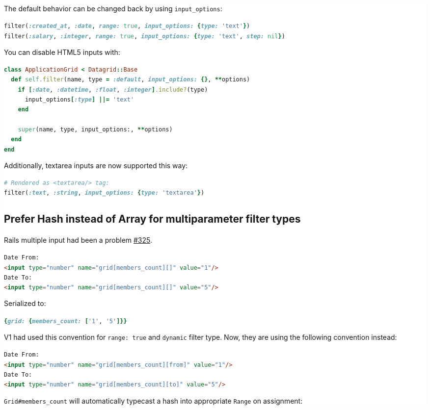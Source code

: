 The default behavior can be changed back by using `input_options`:

``` ruby
filter(:created_at, :date, range: true, input_options: {type: 'text'})
filter(:salary, :integer, range: true, input_options: {type: 'text', step: nil})
```

You can disable HTML5 inputs with:

``` ruby
class ApplicationGrid < Datagrid::Base
  def self.filter(name, type = :default, input_options: {}, **options)
    if [:date, :datetime, :float, :integer].include?(type)
      input_options[:type] ||= 'text'
    end

    super(name, type, input_options:, **options)
  end
end
```

Additionally, textarea inputs are now supported this way:

``` ruby
# Rendered as <textarea/> tag:
filter(:text, :string, input_options: {type: 'textarea'})
```

## Prefer Hash instead of Array for multiparameter filter types

Rails multiple input had been a problem [#325](https://github.com/bogdan/datagrid/issues/325).

``` html
Date From:
<input type="number" name="grid[members_count][]" value="1"/>
Date To:
<input type="number" name="grid[members_count][]" value="5"/>
```

Serialized to:

``` ruby
{grid: {members_count: ['1', '5']}}
```

V1 had used this convention for `range: true` and `dynamic` filter type.
Now, they are using the following convention instead:

``` html
Date From:
<input type="number" name="grid[members_count][from]" value="1"/>
Date To:
<input type="number" name="grid[members_count][to]" value="5"/>
```

`Grid#members_count` will automatically typecast a hash
into appropriate `Range` on assignment:
